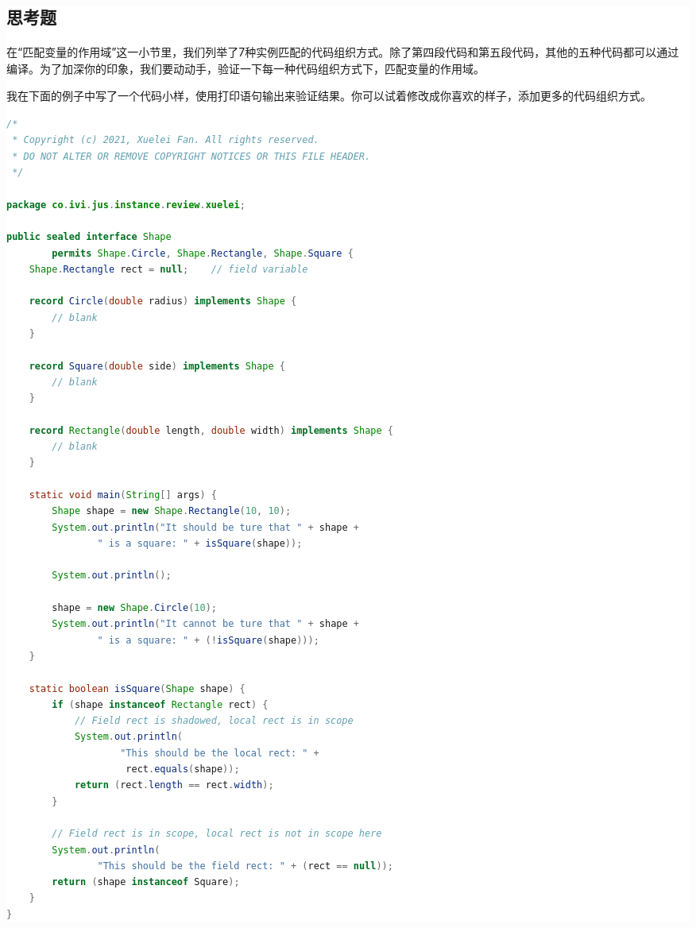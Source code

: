 ## 思考题

在“匹配变量的作用域”这一小节里，我们列举了7种实例匹配的代码组织方式。除了第四段代码和第五段代码，其他的五种代码都可以通过编译。为了加深你的印象，我们要动动手，验证一下每一种代码组织方式下，匹配变量的作用域。

我在下面的例子中写了一个代码小样，使用打印语句输出来验证结果。你可以试着修改成你喜欢的样子，添加更多的代码组织方式。

```java
/*
 * Copyright (c) 2021, Xuelei Fan. All rights reserved.
 * DO NOT ALTER OR REMOVE COPYRIGHT NOTICES OR THIS FILE HEADER.
 */

package co.ivi.jus.instance.review.xuelei;

public sealed interface Shape
        permits Shape.Circle, Shape.Rectangle, Shape.Square {
    Shape.Rectangle rect = null;    // field variable

    record Circle(double radius) implements Shape {
        // blank
    }

    record Square(double side) implements Shape {
        // blank
    }

    record Rectangle(double length, double width) implements Shape {
        // blank
    }

    static void main(String[] args) {
        Shape shape = new Shape.Rectangle(10, 10);
        System.out.println("It should be ture that " + shape +
                " is a square: " + isSquare(shape));

        System.out.println();

        shape = new Shape.Circle(10);
        System.out.println("It cannot be ture that " + shape +
                " is a square: " + (!isSquare(shape)));
    }

    static boolean isSquare(Shape shape) {
        if (shape instanceof Rectangle rect) {
            // Field rect is shadowed, local rect is in scope
            System.out.println(
                    "This should be the local rect: " +
                     rect.equals(shape));
            return (rect.length == rect.width);
        }

        // Field rect is in scope, local rect is not in scope here
        System.out.println(
                "This should be the field rect: " + (rect == null));
        return (shape instanceof Square);
    }
}
```
